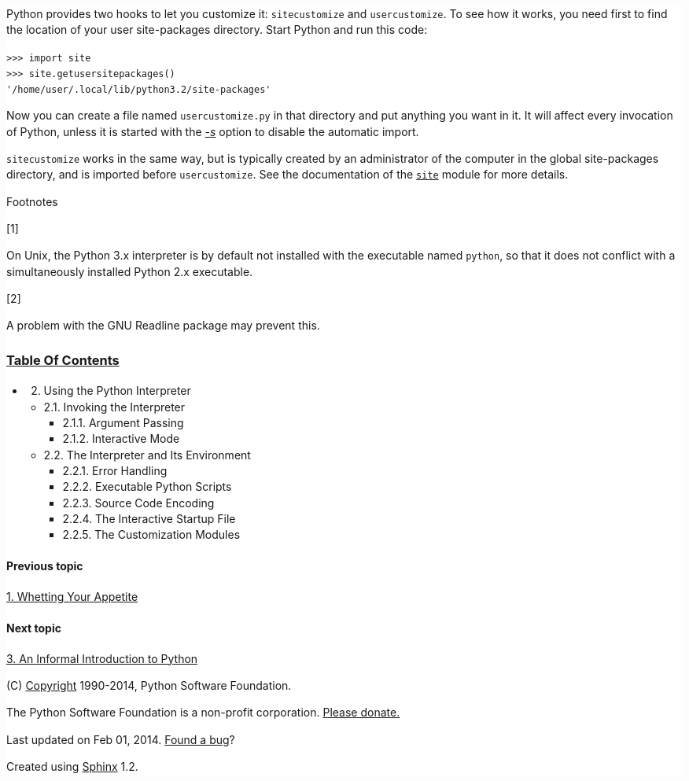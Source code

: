 Python provides two hooks to let you customize it: `sitecustomize` and
`usercustomize`. To see how it works, you need first to find the location of
your user site-packages directory. Start Python and run this code:

    
    >>> import site
    >>> site.getusersitepackages()
    '/home/user/.local/lib/python3.2/site-packages'
    

Now you can create a file named `usercustomize.py` in that directory and put
anything you want in it. It will affect every invocation of Python, unless it
is started with the [_-s_](../using/cmdline.html#cmdoption-s) option to
disable the automatic import.

`sitecustomize` works in the same way, but is typically created by an
administrator of the computer in the global site-packages directory, and is
imported before `usercustomize`. See the documentation of the
[`site`](../library/site.html#module-site) module for more details.

Footnotes

[1]

On Unix, the Python 3.x interpreter is by default not installed with the
executable named `python`, so that it does not conflict with a simultaneously
installed Python 2.x executable.

[2]

A problem with the GNU Readline package may prevent this.

### [Table Of Contents](../contents.html)

  * 2. Using the Python Interpreter
    * 2.1. Invoking the Interpreter
      * 2.1.1. Argument Passing
      * 2.1.2. Interactive Mode
    * 2.2. The Interpreter and Its Environment
      * 2.2.1. Error Handling
      * 2.2.2. Executable Python Scripts
      * 2.2.3. Source Code Encoding
      * 2.2.4. The Interactive Startup File
      * 2.2.5. The Customization Modules

#### Previous topic

[1. Whetting Your Appetite](appetite.html)

#### Next topic

[3. An Informal Introduction to Python](introduction.html)

(C) [Copyright](../copyright.html) 1990-2014, Python Software Foundation.

The Python Software Foundation is a non-profit corporation. [Please
donate.](http://www.python.org/psf/donations/)

Last updated on Feb 01, 2014. [Found a bug](../bugs.html)?

Created using [Sphinx](http://sphinx.pocoo.org/) 1.2.

